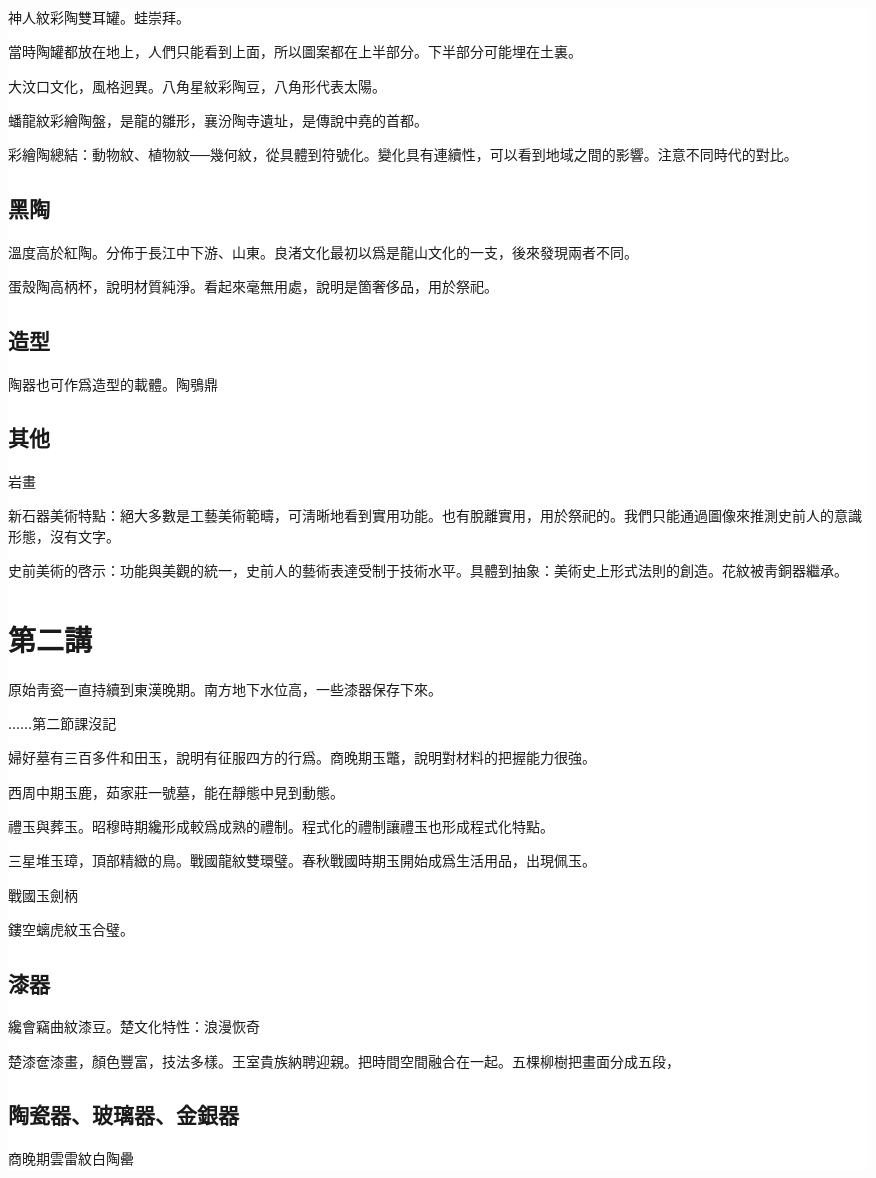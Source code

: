神人紋彩陶雙耳罐。蛙崇拜。

當時陶罐都放在地上，人們只能看到上面，所以圖案都在上半部分。下半部分可能埋在土裏。



大汶口文化，風格迥異。八角星紋彩陶豆，八角形代表太陽。

蟠龍紋彩繪陶盤，是龍的雛形，襄汾陶寺遺址，是傳說中堯的首都。

彩繪陶總結：動物紋、植物紋──幾何紋，從具體到符號化。變化具有連續性，可以看到地域之間的影響。注意不同時代的對比。

## 黑陶

溫度高於紅陶。分佈于長江中下游、山東。良渚文化最初以爲是龍山文化的一支，後來發現兩者不同。

蛋殼陶高柄杯，說明材質純淨。看起來毫無用處，說明是箇奢侈品，用於祭祀。

## 造型

陶器也可作爲造型的載體。陶鴞鼎

## 其他

岩畫

新石器美術特點：絕大多數是工藝美術範疇，可淸晰地看到實用功能。也有脫離實用，用於祭祀的。我們只能通過圖像來推測史前人的意識形態，沒有文字。

史前美術的啓示：功能與美觀的統一，史前人的藝術表達受制于技術水平。具體到抽象：美術史上形式法則的創造。花紋被靑銅器繼承。

# 第二講

原始靑瓷一直持續到東漢晚期。南方地下水位高，一些漆器保存下來。

……第二節課沒記

婦好墓有三百多件和田玉，說明有征服四方的行爲。商晚期玉鼈，說明對材料的把握能力很強。

西周中期玉鹿，茹家莊一號墓，能在靜態中見到動態。

禮玉與葬玉。昭穆時期纔形成較爲成熟的禮制。程式化的禮制讓禮玉也形成程式化特點。

三星堆玉璋，頂部精緻的鳥。戰國龍紋雙環璧。春秋戰國時期玉開始成爲生活用品，出現佩玉。

戰國玉劍柄

鏤空螭虎紋玉合璧。

## 漆器

纔會竊曲紋漆豆。楚文化特性：浪漫恢奇

楚漆奩漆畫，顏色豐富，技法多樣。王室貴族納聘迎親。把時間空間融合在一起。五棵柳樹把畫面分成五段，

## 陶瓷器、玻璃器、金銀器

商晚期雲雷紋白陶罍

